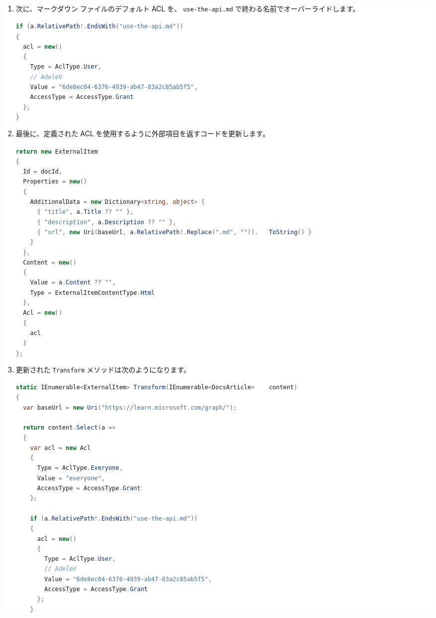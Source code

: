 1. 次に、マークダウン ファイルのデフォルト ACL を、 `use-the-api.md` で終わる名前でオーバーライドします。

   ```csharp
   if (a.RelativePath!.EndsWith("use-the-api.md"))
   {
     acl = new()
     {
       Type = AclType.User,
       // AdeleV
       Value = "6de8ec04-6376-4939-ab47-83a2c85ab5f5",
       AccessType = AccessType.Grant
     };
   }
   ```

1. 最後に、定義された ACL を使用するように外部項目を返すコードを更新します。

   ```csharp
   return new ExternalItem
   {
     Id = docId,
     Properties = new()
     {
       AdditionalData = new Dictionary<string, object> {
         { "title", a.Title ?? "" },
         { "description", a.Description ?? "" },
         { "url", new Uri(baseUrl, a.RelativePath!.Replace(".md", "")).   ToString() }
       }
     },
     Content = new()
     {
       Value = a.Content ?? "",
       Type = ExternalItemContentType.Html
     },
     Acl = new()
     {
       acl
     }
   };
   ```

1. 更新された `Transform` メソッドは次のようになります。

   ```csharp
   static IEnumerable<ExternalItem> Transform(IEnumerable<DocsArticle>    content)
   {
     var baseUrl = new Uri("https://learn.microsoft.com/graph/");
   
     return content.Select(a =>
     {
       var acl = new Acl
       {
         Type = AclType.Everyone,
         Value = "everyone",
         AccessType = AccessType.Grant
       };
   
       if (a.RelativePath!.EndsWith("use-the-api.md"))
       {
         acl = new()
         {
           Type = AclType.User,
           // AdeleV
           Value = "6de8ec04-6376-4939-ab47-83a2c85ab5f5",
           AccessType = AccessType.Grant
         };
       }
   ```